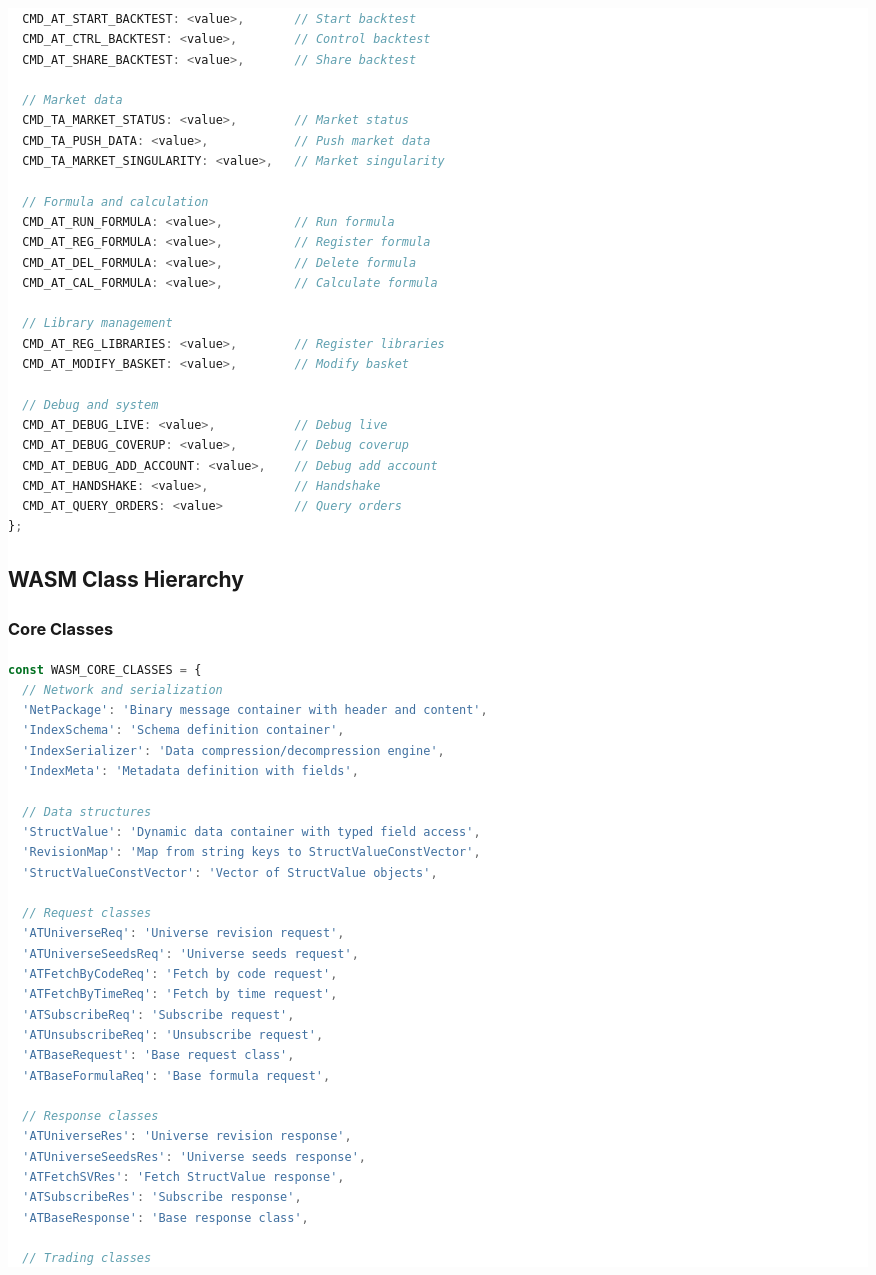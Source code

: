 ```javascript
  CMD_AT_START_BACKTEST: <value>,       // Start backtest
  CMD_AT_CTRL_BACKTEST: <value>,        // Control backtest
  CMD_AT_SHARE_BACKTEST: <value>,       // Share backtest
  
  // Market data
  CMD_TA_MARKET_STATUS: <value>,        // Market status
  CMD_TA_PUSH_DATA: <value>,            // Push market data
  CMD_TA_MARKET_SINGULARITY: <value>,   // Market singularity
  
  // Formula and calculation
  CMD_AT_RUN_FORMULA: <value>,          // Run formula
  CMD_AT_REG_FORMULA: <value>,          // Register formula
  CMD_AT_DEL_FORMULA: <value>,          // Delete formula
  CMD_AT_CAL_FORMULA: <value>,          // Calculate formula
  
  // Library management
  CMD_AT_REG_LIBRARIES: <value>,        // Register libraries
  CMD_AT_MODIFY_BASKET: <value>,        // Modify basket
  
  // Debug and system
  CMD_AT_DEBUG_LIVE: <value>,           // Debug live
  CMD_AT_DEBUG_COVERUP: <value>,        // Debug coverup
  CMD_AT_DEBUG_ADD_ACCOUNT: <value>,    // Debug add account
  CMD_AT_HANDSHAKE: <value>,            // Handshake
  CMD_AT_QUERY_ORDERS: <value>          // Query orders
};
```

## WASM Class Hierarchy

### Core Classes

```javascript
const WASM_CORE_CLASSES = {
  // Network and serialization
  'NetPackage': 'Binary message container with header and content',
  'IndexSchema': 'Schema definition container',
  'IndexSerializer': 'Data compression/decompression engine',
  'IndexMeta': 'Metadata definition with fields',
  
  // Data structures
  'StructValue': 'Dynamic data container with typed field access',
  'RevisionMap': 'Map from string keys to StructValueConstVector',
  'StructValueConstVector': 'Vector of StructValue objects',
  
  // Request classes
  'ATUniverseReq': 'Universe revision request',
  'ATUniverseSeedsReq': 'Universe seeds request',
  'ATFetchByCodeReq': 'Fetch by code request',
  'ATFetchByTimeReq': 'Fetch by time request',
  'ATSubscribeReq': 'Subscribe request',
  'ATUnsubscribeReq': 'Unsubscribe request',
  'ATBaseRequest': 'Base request class',
  'ATBaseFormulaReq': 'Base formula request',
  
  // Response classes
  'ATUniverseRes': 'Universe revision response',
  'ATUniverseSeedsRes': 'Universe seeds response', 
  'ATFetchSVRes': 'Fetch StructValue response',
  'ATSubscribeRes': 'Subscribe response',
  'ATBaseResponse': 'Base response class',
  
  // Trading classes
```